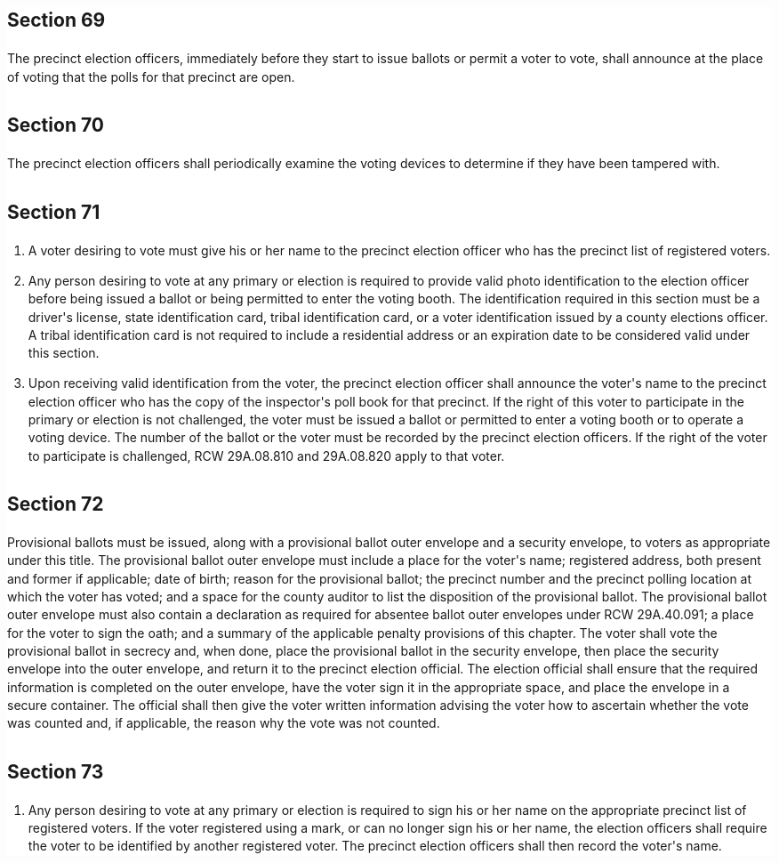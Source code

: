 
## Section 69
The precinct election officers, immediately before they start to issue ballots or permit a voter to vote, shall announce at the place of voting that the polls for that precinct are open.


## Section 70
The precinct election officers shall periodically examine the voting devices to determine if they have been tampered with.


## Section 71
1. A voter desiring to vote must give his or her name to the precinct election officer who has the precinct list of registered voters.

2. Any person desiring to vote at any primary or election is required to provide valid photo identification to the election officer before being issued a ballot or being permitted to enter the voting booth. The identification required in this section must be a driver's license, state identification card, tribal identification card, or a voter identification issued by a county elections officer. A tribal identification card is not required to include a residential address or an expiration date to be considered valid under this section.

3. Upon receiving valid identification from the voter, the precinct election officer shall announce the voter's name to the precinct election officer who has the copy of the inspector's poll book for that precinct. If the right of this voter to participate in the primary or election is not challenged, the voter must be issued a ballot or permitted to enter a voting booth or to operate a voting device. The number of the ballot or the voter must be recorded by the precinct election officers. If the right of the voter to participate is challenged, RCW 29A.08.810 and 29A.08.820 apply to that voter.


## Section 72
Provisional ballots must be issued, along with a provisional ballot outer envelope and a security envelope, to voters as appropriate under this title. The provisional ballot outer envelope must include a place for the voter's name; registered address, both present and former if applicable; date of birth; reason for the provisional ballot; the precinct number and the precinct polling location at which the voter has voted; and a space for the county auditor to list the disposition of the provisional ballot. The provisional ballot outer envelope must also contain a declaration as required for absentee ballot outer envelopes under RCW 29A.40.091; a place for the voter to sign the oath; and a summary of the applicable penalty provisions of this chapter. The voter shall vote the provisional ballot in secrecy and, when done, place the provisional ballot in the security envelope, then place the security envelope into the outer envelope, and return it to the precinct election official. The election official shall ensure that the required information is completed on the outer envelope, have the voter sign it in the appropriate space, and place the envelope in a secure container. The official shall then give the voter written information advising the voter how to ascertain whether the vote was counted and, if applicable, the reason why the vote was not counted.


## Section 73
1. Any person desiring to vote at any primary or election is required to sign his or her name on the appropriate precinct list of registered voters. If the voter registered using a mark, or can no longer sign his or her name, the election officers shall require the voter to be identified by another registered voter. The precinct election officers shall then record the voter's name.
